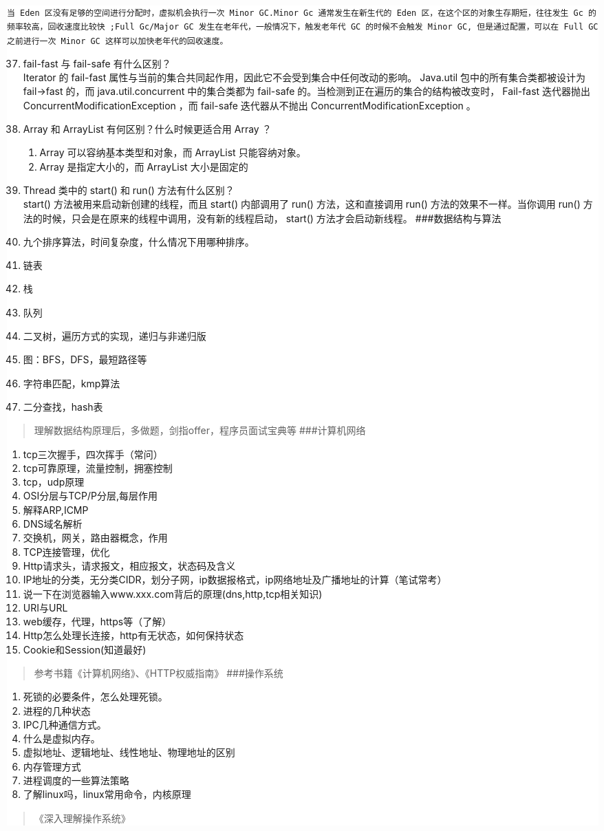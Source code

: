 	当 Eden 区没有足够的空间进行分配时，虚拟机会执行一次 Minor GC.Minor Gc 通常发生在新生代的 Eden 区，在这个区的对象生存期短，往往发生 Gc 的频率较高，回收速度比较快 ;Full Gc/Major GC 发生在老年代，一般情况下，触发老年代 GC 的时候不会触发 Minor GC, 但是通过配置，可以在 Full GC 之前进行一次 Minor GC 这样可以加快老年代的回收速度。
37. fail-fast 与 fail-safe 有什么区别？  
	Iterator 的 fail-fast 属性与当前的集合共同起作用，因此它不会受到集合中任何改动的影响。 Java.util 包中的所有集合类都被设计为 fail->fast 的，而 java.util.concurrent 中的集合类都为 fail-safe 的。当检测到正在遍历的集合的结构被改变时， Fail-fast 迭代器抛出 ConcurrentModificationException ，而 fail-safe 迭代器从不抛出 ConcurrentModificationException 。
38. Array 和 ArrayList 有何区别？什么时候更适合用 Array ？
	1.    Array 可以容纳基本类型和对象，而 ArrayList 只能容纳对象。
	2.    Array 是指定大小的，而 ArrayList 大小是固定的

39. Thread 类中的 start() 和 run() 方法有什么区别？  
	start() 方法被用来启动新创建的线程，而且 start() 内部调用了 run() 方法，这和直接调用 run() 方法的效果不一样。当你调用 run() 方法的时候，只会是在原来的线程中调用，没有新的线程启动， start() 方法才会启动新线程。
###数据结构与算法
1. 九个排序算法，时间复杂度，什么情况下用哪种排序。
2. 链表
3. 栈
4. 队列
5. 二叉树，遍历方式的实现，递归与非递归版
6. 图：BFS，DFS，最短路径等
7. 字符串匹配，kmp算法
8. 二分查找，hash表
>理解数据结构原理后，多做题，剑指offer，程序员面试宝典等
###计算机网络
1. tcp三次握手，四次挥手（常问）
2. tcp可靠原理，流量控制，拥塞控制
3. tcp，udp原理
4. OSI分层与TCP/P分层,每层作用
5. 解释ARP,ICMP
5. DNS域名解析
6. 交换机，网关，路由器概念，作用
7. TCP连接管理，优化
8. Http请求头，请求报文，相应报文，状态码及含义
9. IP地址的分类，无分类CIDR，划分子网，ip数据报格式，ip网络地址及广播地址的计算（笔试常考）
10. 说一下在浏览器输入www.xxx.com背后的原理(dns,http,tcp相关知识)
11. URI与URL
12. web缓存，代理，https等（了解）
13. Http怎么处理长连接，http有无状态，如何保持状态
14. Cookie和Session(知道最好)
>参考书籍《计算机网络》、《HTTP权威指南》
###操作系统
1. 死锁的必要条件，怎么处理死锁。
2. 进程的几种状态
3. IPC几种通信方式。
4. 什么是虚拟内存。
5. 虚拟地址、逻辑地址、线性地址、物理地址的区别
6. 内存管理方式
7. 进程调度的一些算法策略
8. 了解linux吗，linux常用命令，内核原理
>《深入理解操作系统》